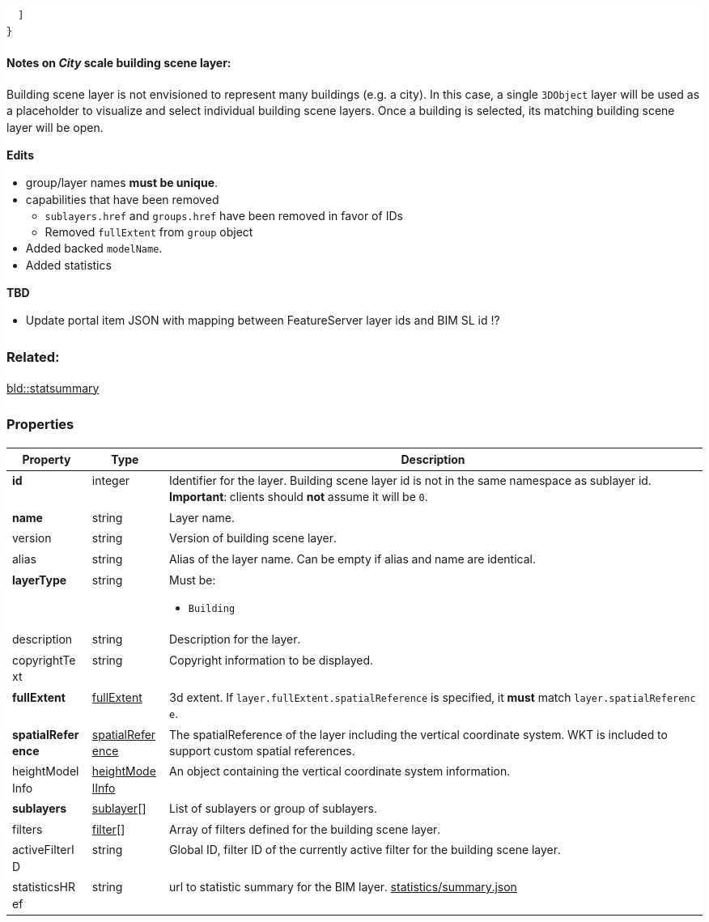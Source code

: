 ``` js
  ]
}
```

#### Notes on _City_ scale building scene layer:
Building scene layer is not envisioned to represent many buildings (e.g. a city). In this case, a single `3DObject` layer will be used as a placeholder to visualize and select individual building scene layers. Once a building is selected, its matching building scene layer will be open.

**Edits**
- group/layer names **must be unique**. 
- capabilities that have been removed
  - `sublayers.href` and `groups.href` have been removed in favor of IDs
  - Removed `fullExtent` from `group` object
- Added backed `modelName`.
- Added statistics

**TBD**
- Update portal item JSON with mapping between FeatureServer layer ids and BIM SL id !?



### Related:

[bld::statsummary](statsummary.bld.md)
### Properties

| Property | Type | Description |
| --- | --- | --- |
| **id** | integer | Identifier for the layer. Building scene layer id is not in the same namespace as sublayer id. **Important**: clients should **not** assume it will be `0`. |
| **name** | string | Layer name. |
| version | string | Version of building scene layer. |
| alias | string | Alias of the layer name. Can be empty if alias and name are identical. |
| **layerType** | string | <div>Must be:<ul><li>`Building`</li></ul></div> |
| description | string | Description for the layer. |
| copyrightText | string | Copyright information to be displayed. |
| **fullExtent** | [fullExtent](fullExtent.cmn.md) | 3d extent. If `layer.fullExtent.spatialReference` is specified, it **must** match `layer.spatialReference`. |
| **spatialReference** | [spatialReference](spatialReference.cmn.md) | The spatialReference of the layer including the vertical coordinate system. WKT is included to support custom spatial references. |
| heightModelInfo | [heightModelInfo](heightModelInfo.cmn.md) | An object containing the vertical coordinate system information. |
| **sublayers** | [sublayer](sublayer.bld.md)[] | List of sublayers or group of sublayers. |
| filters | [filter](filter.bld.md)[] | Array of filters defined for the building scene layer. |
| activeFilterID | string | Global ID, filter ID of the currently active filter for the building scene layer. |
| statisticsHRef | string | url to statistic summary for the BIM layer. [statistics/summary.json](statsummary.md) |
